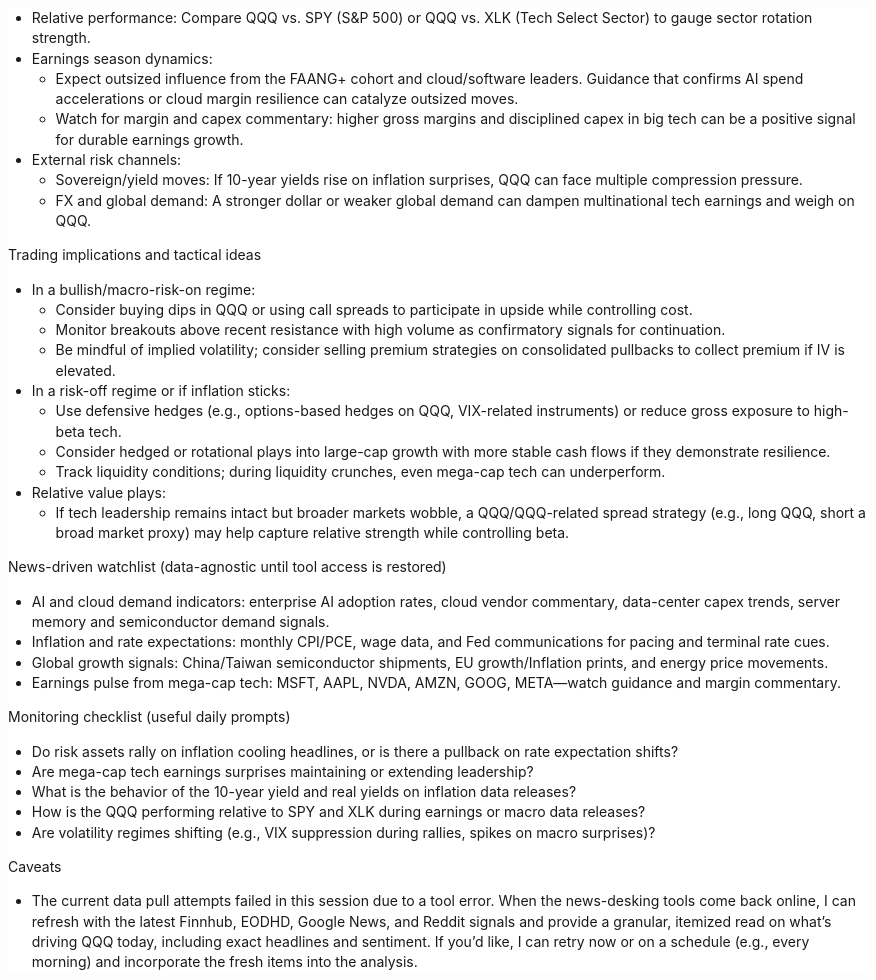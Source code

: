   - Relative performance: Compare QQQ vs. SPY (S&P 500) or QQQ vs. XLK (Tech Select Sector) to gauge sector rotation strength.
- Earnings season dynamics:
  - Expect outsized influence from the FAANG+ cohort and cloud/software leaders. Guidance that confirms AI spend accelerations or cloud margin resilience can catalyze outsized moves.
  - Watch for margin and capex commentary: higher gross margins and disciplined capex in big tech can be a positive signal for durable earnings growth.
- External risk channels:
  - Sovereign/yield moves: If 10-year yields rise on inflation surprises, QQQ can face multiple compression pressure.
  - FX and global demand: A stronger dollar or weaker global demand can dampen multinational tech earnings and weigh on QQQ.

Trading implications and tactical ideas
- In a bullish/macro-risk-on regime:
  - Consider buying dips in QQQ or using call spreads to participate in upside while controlling cost.
  - Monitor breakouts above recent resistance with high volume as confirmatory signals for continuation.
  - Be mindful of implied volatility; consider selling premium strategies on consolidated pullbacks to collect premium if IV is elevated.
- In a risk-off regime or if inflation sticks:
  - Use defensive hedges (e.g., options-based hedges on QQQ, VIX-related instruments) or reduce gross exposure to high-beta tech.
  - Consider hedged or rotational plays into large-cap growth with more stable cash flows if they demonstrate resilience.
  - Track liquidity conditions; during liquidity crunches, even mega-cap tech can underperform.
- Relative value plays:
  - If tech leadership remains intact but broader markets wobble, a QQQ/QQQ-related spread strategy (e.g., long QQQ, short a broad market proxy) may help capture relative strength while controlling beta.

News-driven watchlist (data-agnostic until tool access is restored)
- AI and cloud demand indicators: enterprise AI adoption rates, cloud vendor commentary, data-center capex trends, server memory and semiconductor demand signals.
- Inflation and rate expectations: monthly CPI/PCE, wage data, and Fed communications for pacing and terminal rate cues.
- Global growth signals: China/Taiwan semiconductor shipments, EU growth/Inflation prints, and energy price movements.
- Earnings pulse from mega-cap tech: MSFT, AAPL, NVDA, AMZN, GOOG, META—watch guidance and margin commentary.

Monitoring checklist (useful daily prompts)
- Do risk assets rally on inflation cooling headlines, or is there a pullback on rate expectation shifts?
- Are mega-cap tech earnings surprises maintaining or extending leadership?
- What is the behavior of the 10-year yield and real yields on inflation data releases?
- How is the QQQ performing relative to SPY and XLK during earnings or macro data releases?
- Are volatility regimes shifting (e.g., VIX suppression during rallies, spikes on macro surprises)?

Caveats
- The current data pull attempts failed in this session due to a tool error. When the news-desking tools come back online, I can refresh with the latest Finnhub, EODHD, Google News, and Reddit signals and provide a granular, itemized read on what’s driving QQQ today, including exact headlines and sentiment. If you’d like, I can retry now or on a schedule (e.g., every morning) and incorporate the fresh items into the analysis.
